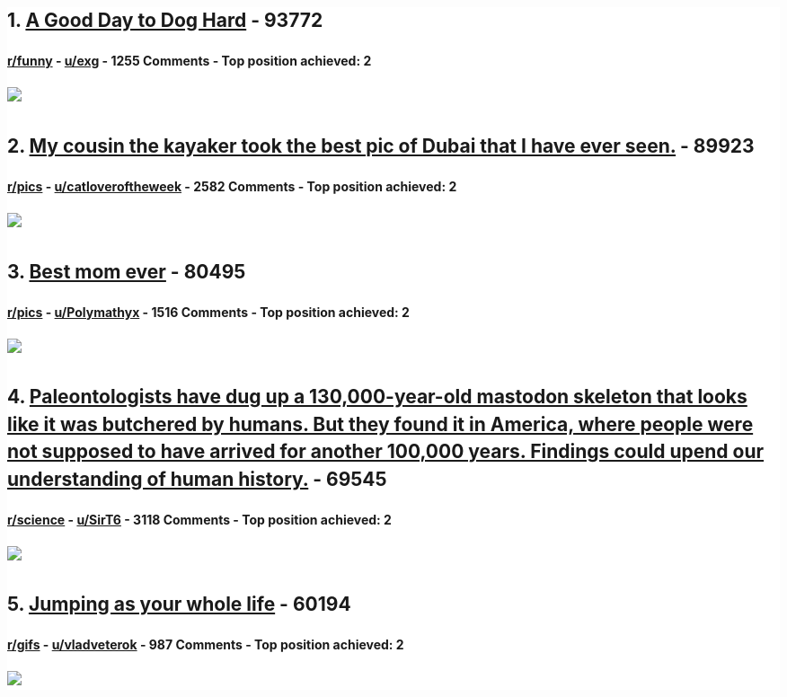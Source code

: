 ## 1. [A Good Day to Dog Hard](http://reddit.com/r/funny/comments/67oaza/a_good_day_to_dog_hard/) - 93772
#### [r/funny](http://reddit.com/r/funny) - [u/exg](http://reddit.com/u/exg) - 1255 Comments - Top position achieved: 2

<a href="http://i.imgur.com/JvQUtgl.gifv"><img src="https://b.thumbs.redditmedia.com/CIcN54HGvdn2B_S2YCl4VLvTsf-lD-TwD8RSuo9i0ZY.jpg"></img></a>

## 2. [My cousin the kayaker took the best pic of Dubai that I have ever seen.](http://reddit.com/r/pics/comments/67n7gp/my_cousin_the_kayaker_took_the_best_pic_of_dubai/) - 89923
#### [r/pics](http://reddit.com/r/pics) - [u/catloveroftheweek](http://reddit.com/u/catloveroftheweek) - 2582 Comments - Top position achieved: 2

<a href="https://i.redd.it/e8hsp2mthvty.jpg"><img src="https://b.thumbs.redditmedia.com/CFKQ9RL_OPAnY04sUMwsJ_mlCjkl89wTPHYtiU7uP8A.jpg"></img></a>

## 3. [Best mom ever](http://reddit.com/r/pics/comments/67pox6/best_mom_ever/) - 80495
#### [r/pics](http://reddit.com/r/pics) - [u/Polymathyx](http://reddit.com/u/Polymathyx) - 1516 Comments - Top position achieved: 2

<a href="https://i.redd.it/d4bq4rtynxty.jpg"><img src="https://b.thumbs.redditmedia.com/FHJ4Pww7pgjmWpeanxcwkT8dGc5eu-SQFcjy9nCPbbU.jpg"></img></a>

## 4. [Paleontologists have dug up a 130,000-year-old mastodon skeleton that looks like it was butchered by humans. But they found it in America, where people were not supposed to have arrived for another 100,000 years. Findings could upend our understanding of human history.](http://reddit.com/r/science/comments/67qs7r/paleontologists_have_dug_up_a_130000yearold/) - 69545
#### [r/science](http://reddit.com/r/science) - [u/SirT6](http://reddit.com/u/SirT6) - 3118 Comments - Top position achieved: 2

<a href="http://www.nbcnews.com/science/science-news/mastodon-bone-findings-could-upend-our-understanding-human-history-n751406"><img src="https://a.thumbs.redditmedia.com/yf9kpGYAy8BsNh97IStTo5t5W2CvK1NqQoZtkdKNBE4.jpg"></img></a>

## 5. [Jumping as your whole life](http://reddit.com/r/gifs/comments/67qryy/jumping_as_your_whole_life/) - 60194
#### [r/gifs](http://reddit.com/r/gifs) - [u/vladveterok](http://reddit.com/u/vladveterok) - 987 Comments - Top position achieved: 2

<a href="http://i.imgur.com/PKpMYpV.gifv"><img src="https://b.thumbs.redditmedia.com/1s-f8ilDqXdbqzgIQxSZ-vcR1Xdf1OhnoDyDF08_38w.jpg"></img></a>
